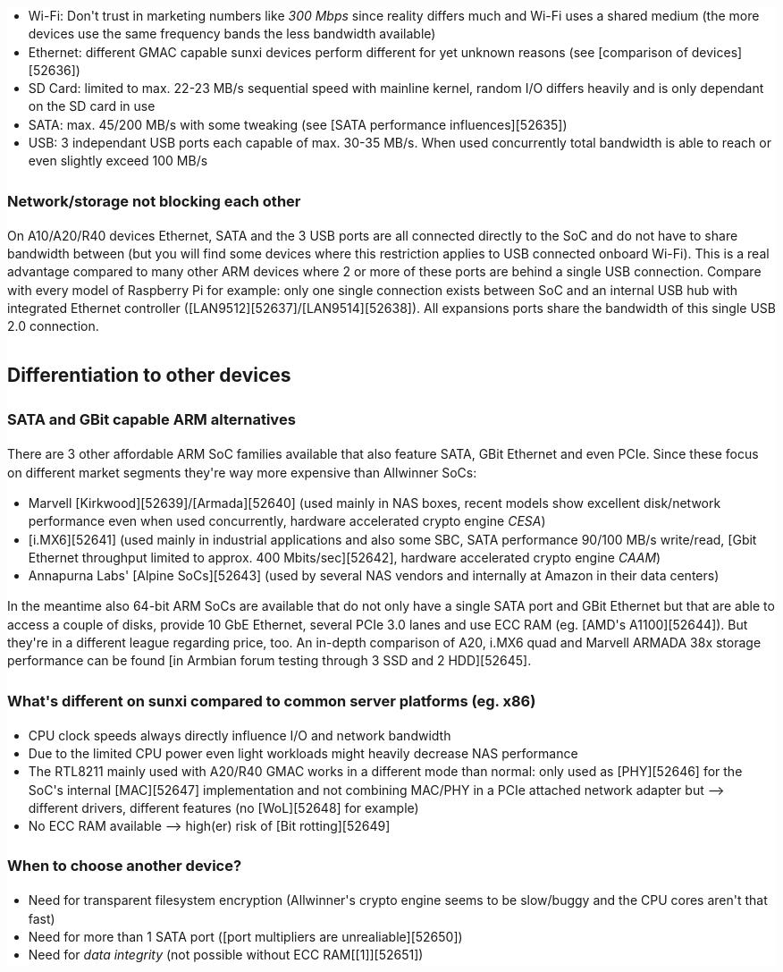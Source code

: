   * Wi-Fi: Don't trust in marketing numbers like _300 Mbps_ since reality differs much and Wi-Fi uses a shared medium (the more devices use the same frequency bands the less bandwidth available)
  * Ethernet: different GMAC capable sunxi devices perform different for yet unknown reasons (see [comparison of devices][52636])
  * SD Card: limited to max. 22-23 MB/s sequential speed with mainline kernel, random I/O differs heavily and is only dependant on the SD card in use
  * SATA: max. 45/200 MB/s with some tweaking (see [SATA performance influences][52635])
  * USB: 3 independant USB ports each capable of max. 30-35 MB/s. When used concurrently total bandwidth is able to reach or even slightly exceed 100 MB/s

### Network/storage not blocking each other
On A10/A20/R40 devices Ethernet, SATA and the 3 USB ports are all connected directly to the SoC and do not have to share bandwidth between (but you will find some devices where this restriction applies to USB connected onboard Wi-Fi). This is a real advantage compared to many other ARM devices where 2 or more of these ports are behind a single USB connection. Compare with every model of Raspberry Pi for example: only one single connection exists between SoC and an internal USB hub with integrated Ethernet controller ([LAN9512][52637]/[LAN9514][52638]). All expansions ports share the bandwidth of this single USB 2.0 connection. 
## Differentiation to other devices
### SATA and GBit capable ARM alternatives
There are 3 other affordable ARM SoC families available that also feature SATA, GBit Ethernet and even PCIe. Since these focus on different market segments they're way more expensive than Allwinner SoCs: 
  * Marvell [Kirkwood][52639]/[Armada][52640] (used mainly in NAS boxes, recent models show excellent disk/network performance even when used concurrently, hardware accelerated crypto engine _CESA_)
  * [i.MX6][52641] (used mainly in industrial applications and also some SBC, SATA performance 90/100 MB/s write/read, [Gbit Ethernet throughput limited to approx. 400 Mbits/sec][52642], hardware accelerated crypto engine _CAAM_)
  * Annapurna Labs' [Alpine SoCs][52643] (used by several NAS vendors and internally at Amazon in their data centers)

In the meantime also 64-bit ARM SoCs are available that do not only have a single SATA port and GBit Ethernet but that are able to access a couple of disks, provide 10 GbE Ethernet, several PCIe 3.0 lanes and use ECC RAM (eg. [AMD's A1100][52644]). But they're in a different league regarding price, too. 
An in-depth comparison of A20, i.MX6 quad and Marvell ARMADA 38x storage performance can be found [in Armbian forum testing through 3 SSD and 2 HDD][52645]. 
### What's different on sunxi compared to common server platforms (eg. x86)
  * CPU clock speeds always directly influence I/O and network bandwidth
  * Due to the limited CPU power even light workloads might heavily decrease NAS performance
  * The RTL8211 mainly used with A20/R40 GMAC works in a different mode than normal: only used as [PHY][52646] for the SoC's internal [MAC][52647] implementation and not combining MAC/PHY in a PCIe attached network adapter but --> different drivers, different features (no [WoL][52648] for example)
  * No ECC RAM available --> high(er) risk of [Bit rotting][52649]

### When to choose another device?
  * Need for transparent filesystem encryption (Allwinner's crypto engine seems to be slow/buggy and the CPU cores aren't that fast)
  * Need for more than 1 SATA port ([port multipliers are unrealiable][52650])
  * Need for _data integrity_ (not possible without ECC RAM[[1]][52651])
